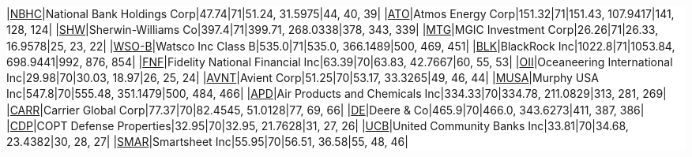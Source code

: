 |[NBHC](https://finance.yahoo.com/quote/NBHC/)|National Bank Holdings Corp|47.74|71|51.24, 31.5975|44, 40, 39|
|[ATO](https://finance.yahoo.com/quote/ATO/)|Atmos Energy Corp|151.32|71|151.43, 107.9417|141, 128, 124|
|[SHW](https://finance.yahoo.com/quote/SHW/)|Sherwin-Williams Co|397.4|71|399.71, 268.0338|378, 343, 339|
|[MTG](https://finance.yahoo.com/quote/MTG/)|MGIC Investment Corp|26.26|71|26.33, 16.9578|25, 23, 22|
|[WSO-B](https://finance.yahoo.com/quote/WSO-B/)|Watsco Inc Class B|535.0|71|535.0, 366.1489|500, 469, 451|
|[BLK](https://finance.yahoo.com/quote/BLK/)|BlackRock Inc|1022.8|71|1053.84, 698.9441|992, 876, 854|
|[FNF](https://finance.yahoo.com/quote/FNF/)|Fidelity National Financial Inc|63.39|70|63.83, 42.7667|60, 55, 53|
|[OII](https://finance.yahoo.com/quote/OII/)|Oceaneering International Inc|29.98|70|30.03, 18.97|26, 25, 24|
|[AVNT](https://finance.yahoo.com/quote/AVNT/)|Avient Corp|51.25|70|53.17, 33.3265|49, 46, 44|
|[MUSA](https://finance.yahoo.com/quote/MUSA/)|Murphy USA Inc|547.8|70|555.48, 351.1479|500, 484, 466|
|[APD](https://finance.yahoo.com/quote/APD/)|Air Products and Chemicals Inc|334.33|70|334.78, 211.0829|313, 281, 269|
|[CARR](https://finance.yahoo.com/quote/CARR/)|Carrier Global Corp|77.37|70|82.4545, 51.0128|77, 69, 66|
|[DE](https://finance.yahoo.com/quote/DE/)|Deere & Co|465.9|70|466.0, 343.6273|411, 387, 386|
|[CDP](https://finance.yahoo.com/quote/CDP/)|COPT Defense Properties|32.95|70|32.95, 21.7628|31, 27, 26|
|[UCB](https://finance.yahoo.com/quote/UCB/)|United Community Banks Inc|33.81|70|34.68, 23.4382|30, 28, 27|
|[SMAR](https://finance.yahoo.com/quote/SMAR/)|Smartsheet Inc|55.95|70|56.51, 36.58|55, 48, 46|



